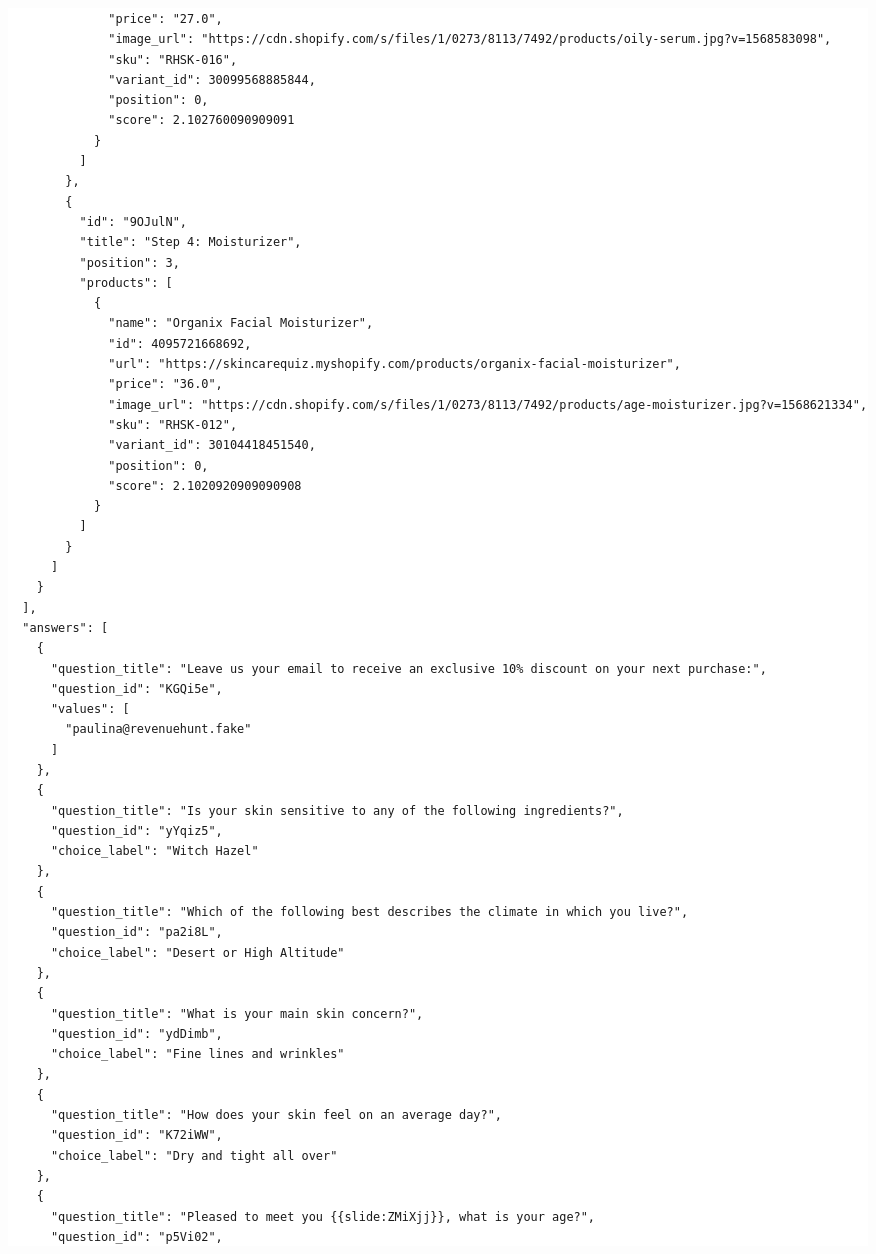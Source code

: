                   "price": "27.0",
                  "image_url": "https://cdn.shopify.com/s/files/1/0273/8113/7492/products/oily-serum.jpg?v=1568583098",
                  "sku": "RHSK-016",
                  "variant_id": 30099568885844,
                  "position": 0,
                  "score": 2.102760090909091
                }
              ]
            },
            {
              "id": "9OJulN",
              "title": "Step 4: Moisturizer",
              "position": 3,
              "products": [
                {
                  "name": "Organix Facial Moisturizer",
                  "id": 4095721668692,
                  "url": "https://skincarequiz.myshopify.com/products/organix-facial-moisturizer",
                  "price": "36.0",
                  "image_url": "https://cdn.shopify.com/s/files/1/0273/8113/7492/products/age-moisturizer.jpg?v=1568621334",
                  "sku": "RHSK-012",
                  "variant_id": 30104418451540,
                  "position": 0,
                  "score": 2.1020920909090908
                }
              ]
            }
          ]
        }
      ],
      "answers": [
        {
          "question_title": "Leave us your email to receive an exclusive 10% discount on your next purchase:",
          "question_id": "KGQi5e",
          "values": [
            "paulina@revenuehunt.fake"
          ]
        },
        {
          "question_title": "Is your skin sensitive to any of the following ingredients?",
          "question_id": "yYqiz5",
          "choice_label": "Witch Hazel"
        },
        {
          "question_title": "Which of the following best describes the climate in which you live?",
          "question_id": "pa2i8L",
          "choice_label": "Desert or High Altitude"
        },
        {
          "question_title": "What is your main skin concern?",
          "question_id": "ydDimb",
          "choice_label": "Fine lines and wrinkles"
        },
        {
          "question_title": "How does your skin feel on an average day?",
          "question_id": "K72iWW",
          "choice_label": "Dry and tight all over"
        },
        {
          "question_title": "Pleased to meet you {{slide:ZMiXjj}}, what is your age?",
          "question_id": "p5Vi02",